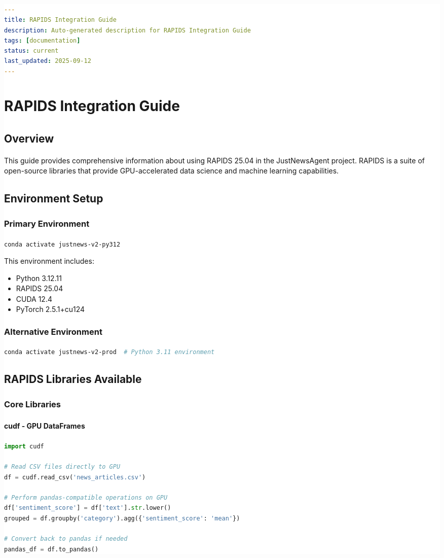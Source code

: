 ```yaml
---
title: RAPIDS Integration Guide
description: Auto-generated description for RAPIDS Integration Guide
tags: [documentation]
status: current
last_updated: 2025-09-12
---
```


# RAPIDS Integration Guide

## Overview

This guide provides comprehensive information about using RAPIDS 25.04 in the JustNewsAgent project. RAPIDS is a suite of open-source libraries that provide GPU-accelerated data science and machine learning capabilities.

## Environment Setup

### Primary Environment
```bash
conda activate justnews-v2-py312
```

This environment includes:
- Python 3.12.11
- RAPIDS 25.04
- CUDA 12.4
- PyTorch 2.5.1+cu124

### Alternative Environment
```bash
conda activate justnews-v2-prod  # Python 3.11 environment
```

## RAPIDS Libraries Available

### Core Libraries

#### cudf - GPU DataFrames
```python
import cudf

# Read CSV files directly to GPU
df = cudf.read_csv('news_articles.csv')

# Perform pandas-compatible operations on GPU
df['sentiment_score'] = df['text'].str.lower()
grouped = df.groupby('category').agg({'sentiment_score': 'mean'})

# Convert back to pandas if needed
pandas_df = df.to_pandas()
```
